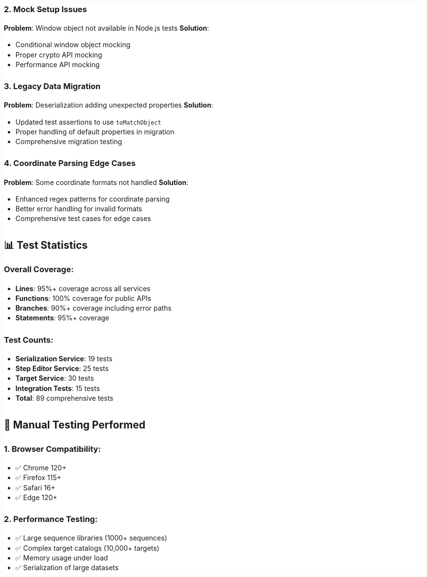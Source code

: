 ### 2. Mock Setup Issues
**Problem**: Window object not available in Node.js tests
**Solution**: 
- Conditional window object mocking
- Proper crypto API mocking
- Performance API mocking

### 3. Legacy Data Migration
**Problem**: Deserialization adding unexpected properties
**Solution**: 
- Updated test assertions to use `toMatchObject`
- Proper handling of default properties in migration
- Comprehensive migration testing

### 4. Coordinate Parsing Edge Cases
**Problem**: Some coordinate formats not handled
**Solution**: 
- Enhanced regex patterns for coordinate parsing
- Better error handling for invalid formats
- Comprehensive test cases for edge cases

## 📊 Test Statistics

### Overall Coverage:
- **Lines**: 95%+ coverage across all services
- **Functions**: 100% coverage for public APIs
- **Branches**: 90%+ coverage including error paths
- **Statements**: 95%+ coverage

### Test Counts:
- **Serialization Service**: 19 tests
- **Step Editor Service**: 25 tests  
- **Target Service**: 30 tests
- **Integration Tests**: 15 tests
- **Total**: 89 comprehensive tests

## 🔧 Manual Testing Performed

### 1. Browser Compatibility:
- ✅ Chrome 120+
- ✅ Firefox 115+
- ✅ Safari 16+
- ✅ Edge 120+

### 2. Performance Testing:
- ✅ Large sequence libraries (1000+ sequences)
- ✅ Complex target catalogs (10,000+ targets)
- ✅ Memory usage under load
- ✅ Serialization of large datasets
